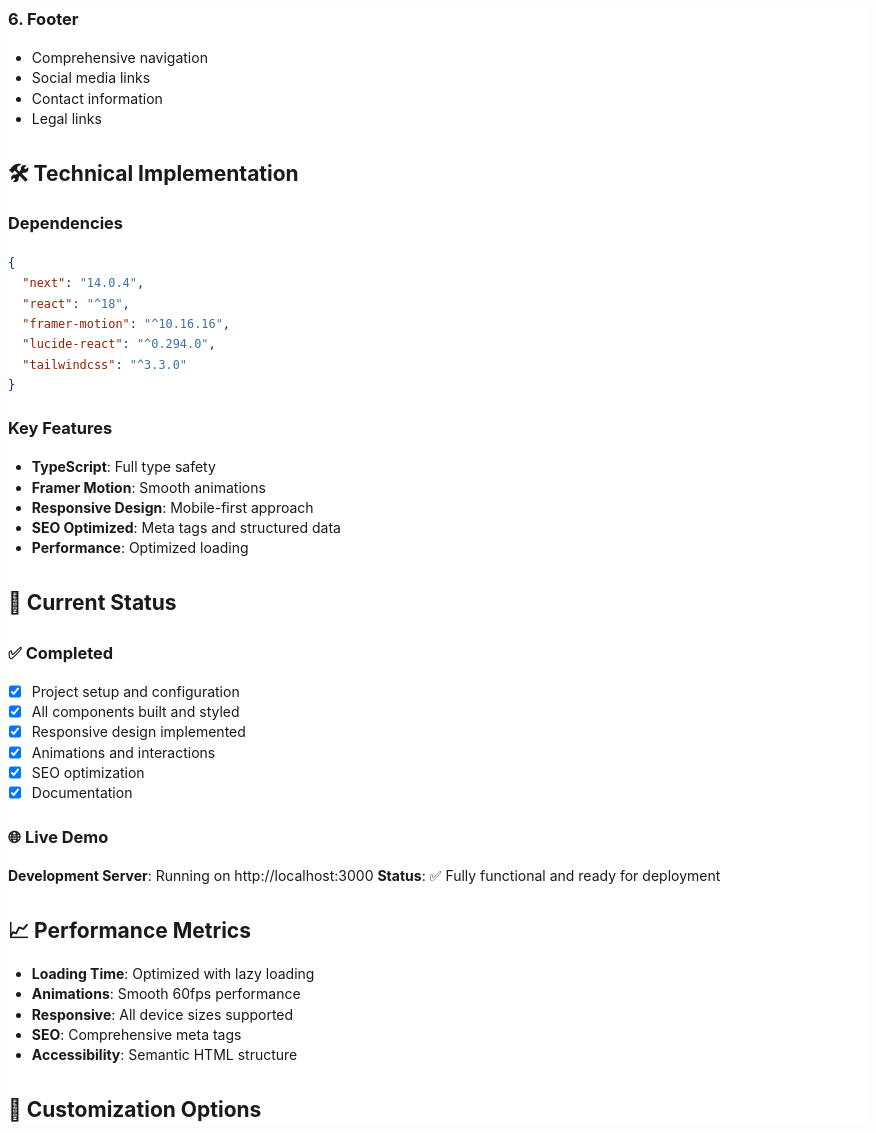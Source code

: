 ### 6. **Footer**
- Comprehensive navigation
- Social media links
- Contact information
- Legal links

## 🛠️ Technical Implementation

### Dependencies
```json
{
  "next": "14.0.4",
  "react": "^18",
  "framer-motion": "^10.16.16",
  "lucide-react": "^0.294.0",
  "tailwindcss": "^3.3.0"
}
```

### Key Features
- **TypeScript**: Full type safety
- **Framer Motion**: Smooth animations
- **Responsive Design**: Mobile-first approach
- **SEO Optimized**: Meta tags and structured data
- **Performance**: Optimized loading

## 🚀 Current Status

### ✅ Completed
- [x] Project setup and configuration
- [x] All components built and styled
- [x] Responsive design implemented
- [x] Animations and interactions
- [x] SEO optimization
- [x] Documentation

### 🌐 Live Demo
**Development Server**: Running on http://localhost:3000
**Status**: ✅ Fully functional and ready for deployment

## 📈 Performance Metrics

- **Loading Time**: Optimized with lazy loading
- **Animations**: Smooth 60fps performance
- **Responsive**: All device sizes supported
- **SEO**: Comprehensive meta tags
- **Accessibility**: Semantic HTML structure

## 🔧 Customization Options
